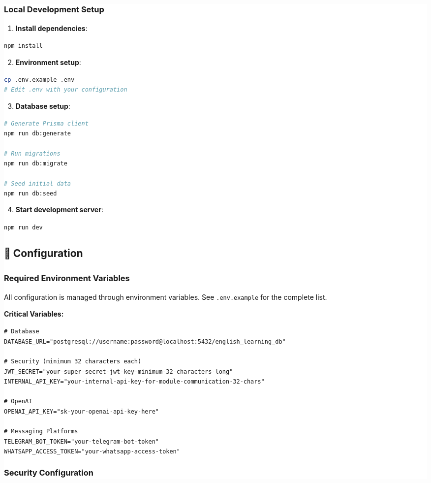 ### Local Development Setup

1. **Install dependencies**:
```bash
npm install
```

2. **Environment setup**:
```bash
cp .env.example .env
# Edit .env with your configuration
```

3. **Database setup**:
```bash
# Generate Prisma client
npm run db:generate

# Run migrations
npm run db:migrate

# Seed initial data
npm run db:seed
```

4. **Start development server**:
```bash
npm run dev
```

## 🔧 Configuration

### Required Environment Variables

All configuration is managed through environment variables. See `.env.example` for the complete list.

**Critical Variables:**
```env
# Database
DATABASE_URL="postgresql://username:password@localhost:5432/english_learning_db"

# Security (minimum 32 characters each)
JWT_SECRET="your-super-secret-jwt-key-minimum-32-characters-long"
INTERNAL_API_KEY="your-internal-api-key-for-module-communication-32-chars"

# OpenAI
OPENAI_API_KEY="sk-your-openai-api-key-here"

# Messaging Platforms
TELEGRAM_BOT_TOKEN="your-telegram-bot-token"
WHATSAPP_ACCESS_TOKEN="your-whatsapp-access-token"
```

### Security Configuration
